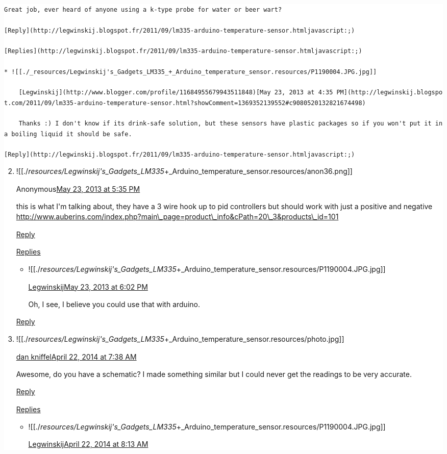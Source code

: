 	Great job, ever heard of anyone using a k-type probe for water or beer wart?
	
	[Reply](http://legwinskij.blogspot.fr/2011/09/lm335-arduino-temperature-sensor.htmljavascript:;)
	
	[Replies](http://legwinskij.blogspot.fr/2011/09/lm335-arduino-temperature-sensor.htmljavascript:;)
	
	* ![[./_resources/Legwinskij's_Gadgets_LM335_+_Arduino_temperature_sensor.resources/P1190004.JPG.jpg]]
		
		[Legwinskij](http://www.blogger.com/profile/11684955679943511848)[May 23, 2013 at 4:35 PM](http://legwinskij.blogspot.com/2011/09/lm335-arduino-temperature-sensor.html?showComment=1369352139552#c9080520132821674498)
		
		Thanks :) I don't know if its drink-safe solution, but these sensors have plastic packages so if you won't put it in a boiling liquid it should be safe.
		
	[Reply](http://legwinskij.blogspot.fr/2011/09/lm335-arduino-temperature-sensor.htmljavascript:;)
	
2. ![[./_resources/Legwinskij's_Gadgets_LM335_+_Arduino_temperature_sensor.resources/anon36.png]]
	
	Anonymous[May 23, 2013 at 5:35 PM](http://legwinskij.blogspot.com/2011/09/lm335-arduino-temperature-sensor.html?showComment=1369355739725#c148070820065601505)
	
	this is what I'm talking about, they have a 3 wire hook up to pid controllers but should work with just a positive and negative
	http://www.auberins.com/index.php?main\_page=product\_info&cPath=20\_3&products\_id=101
	
	[Reply](http://legwinskij.blogspot.fr/2011/09/lm335-arduino-temperature-sensor.htmljavascript:;)
	
	[Replies](http://legwinskij.blogspot.fr/2011/09/lm335-arduino-temperature-sensor.htmljavascript:;)
	
	* ![[./_resources/Legwinskij's_Gadgets_LM335_+_Arduino_temperature_sensor.resources/P1190004.JPG.jpg]]
		
		[Legwinskij](http://www.blogger.com/profile/11684955679943511848)[May 23, 2013 at 6:02 PM](http://legwinskij.blogspot.com/2011/09/lm335-arduino-temperature-sensor.html?showComment=1369357341565#c8652593051358387515)
		
		Oh, I see, I believe you could use that with arduino.
		
	[Reply](http://legwinskij.blogspot.fr/2011/09/lm335-arduino-temperature-sensor.htmljavascript:;)
	
3. ![[./_resources/Legwinskij's_Gadgets_LM335_+_Arduino_temperature_sensor.resources/photo.jpg]]
	
	[dan kniffel](http://www.blogger.com/profile/08582809854604839751)[April 22, 2014 at 7:38 AM](http://legwinskij.blogspot.com/2011/09/lm335-arduino-temperature-sensor.html?showComment=1398177484264#c567356370258967529)
	
	Awesome, do you have a schematic? I made something similar but I could never get the readings to be very accurate.
	
	[Reply](http://legwinskij.blogspot.fr/2011/09/lm335-arduino-temperature-sensor.htmljavascript:;)
	
	[Replies](http://legwinskij.blogspot.fr/2011/09/lm335-arduino-temperature-sensor.htmljavascript:;)
	
	* ![[./_resources/Legwinskij's_Gadgets_LM335_+_Arduino_temperature_sensor.resources/P1190004.JPG.jpg]]
		
		[Legwinskij](http://www.blogger.com/profile/11684955679943511848)[April 22, 2014 at 8:13 AM](http://legwinskij.blogspot.com/2011/09/lm335-arduino-temperature-sensor.html?showComment=1398179627832#c5152847845522767237)
		